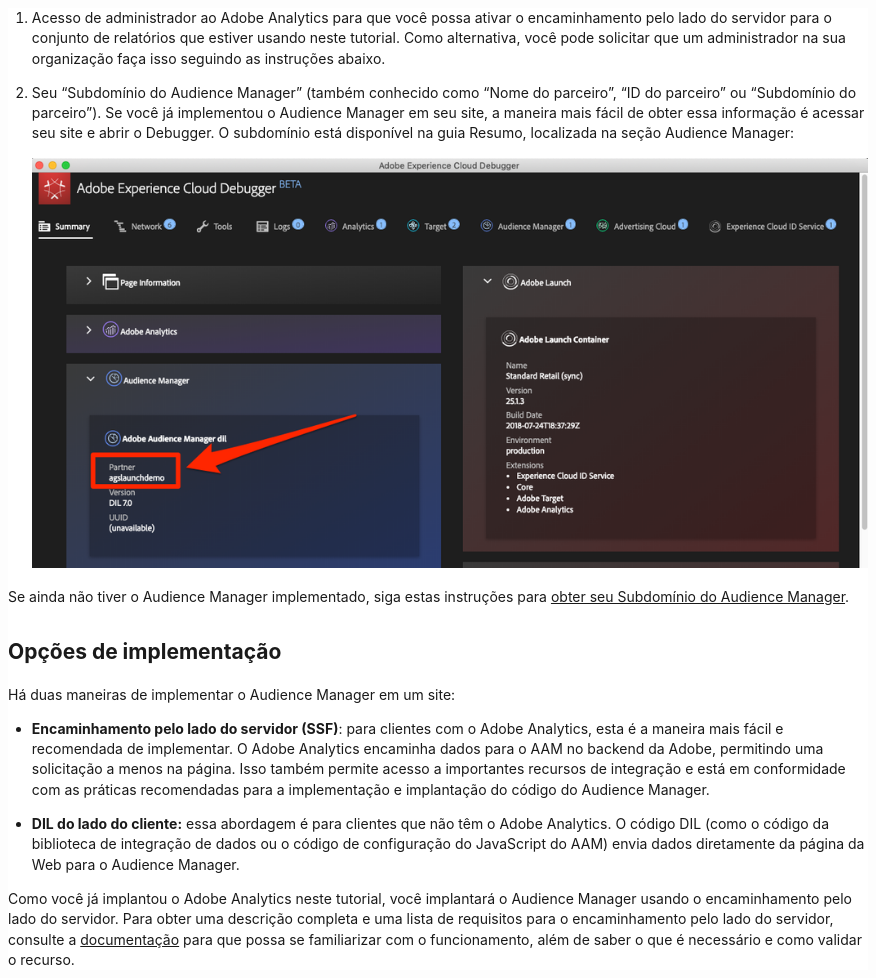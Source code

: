 1. Acesso de administrador ao Adobe Analytics para que você possa ativar o encaminhamento pelo lado do servidor para o conjunto de relatórios que estiver usando neste tutorial. Como alternativa, você pode solicitar que um administrador na sua organização faça isso seguindo as instruções abaixo.

1. Seu “Subdomínio do Audience Manager” (também conhecido como “Nome do parceiro”, “ID do parceiro” ou “Subdomínio do parceiro”). Se você já implementou o Audience Manager em seu site, a maneira mais fácil de obter essa informação é acessar seu site e abrir o Debugger. O subdomínio está disponível na guia Resumo, localizada na seção Audience Manager:

   ![Você pode usar o Debugger para localizar o Subdomínio do Audience Manager no seu site](images/aam-debugger-partner.png)

Se ainda não tiver o Audience Manager implementado, siga estas instruções para [obter seu Subdomínio do Audience Manager](https://experienceleague.adobe.com/docs/audience-manager-learn/tutorials/web-implementation/how-to-identify-your-partner-id-or-subdomain.html?lang=pt-BR).

## Opções de implementação

Há duas maneiras de implementar o Audience Manager em um site:

* **Encaminhamento pelo lado do servidor (SSF)**: para clientes com o Adobe Analytics, esta é a maneira mais fácil e recomendada de implementar. O Adobe Analytics encaminha dados para o AAM no backend da Adobe, permitindo uma solicitação a menos na página. Isso também permite acesso a importantes recursos de integração e está em conformidade com as práticas recomendadas para a implementação e implantação do código do Audience Manager.

* **DIL do lado do cliente:** essa abordagem é para clientes que não têm o Adobe Analytics. O código DIL (como o código da biblioteca de integração de dados ou o código de configuração do JavaScript do AAM) envia dados diretamente da página da Web para o Audience Manager.

Como você já implantou o Adobe Analytics neste tutorial, você implantará o Audience Manager usando o encaminhamento pelo lado do servidor. Para obter uma descrição completa e uma lista de requisitos para o encaminhamento pelo lado do servidor, consulte a [documentação](https://experienceleague.adobe.com/docs/analytics/admin/admin-tools/server-side-forwarding/ssf.html?lang=pt-BR) para que possa se familiarizar com o funcionamento, além de saber o que é necessário e como validar o recurso.
